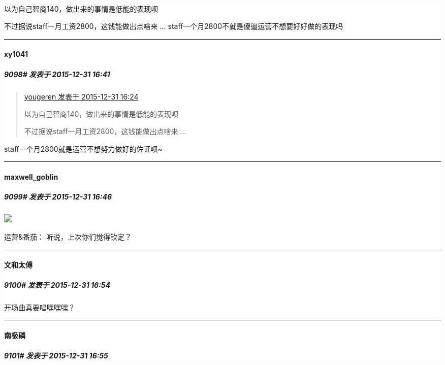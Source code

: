 以为自己智商140，做出来的事情是低能的表现呗

不过据说staff一月工资2800，这钱能做出点啥来 ...</blockquote>
staff一个月2800不就是傻逼运营不想要好好做的表现吗







*****

####  xy1041  
##### 9098#       发表于 2015-12-31 16:41



<blockquote><a href="httphttps://bbs.saraba1st.com/2b/forum.php?mod=redirect&amp;goto=findpost&amp;pid=31184947&amp;ptid=1105387" target="_blank">yougeren 发表于 2015-12-31 16:24</a>

以为自己智商140，做出来的事情是低能的表现呗

不过据说staff一月工资2800，这钱能做出点啥来 ...</blockquote>
staff一个月2800就是运营不想努力做好的佐证呗~







*****

####  maxwell_goblin  
##### 9099#       发表于 2015-12-31 16:46



<img src="http://ww3.sinaimg.cn/bmiddle/eb2dcea9gw1eziwzvvnpij20wt1d8naj.jpg" referrerpolicy="no-referrer">


运营&amp;番茄： 听说，上次你们觉得钦定？







*****

####  文和太傅  
##### 9100#       发表于 2015-12-31 16:54




开场曲真要唱嘿嘿嘿？







*****

####  南极磷  
##### 9101#       发表于 2015-12-31 16:55
